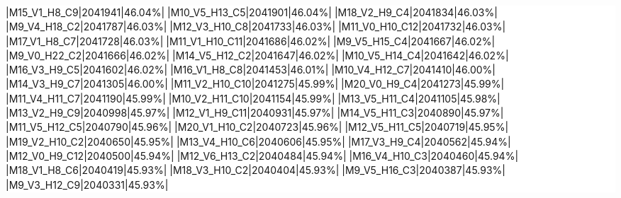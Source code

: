|M15_V1_H8_C9|2041941|46.04%|
|M10_V5_H13_C5|2041901|46.04%|
|M18_V2_H9_C4|2041834|46.03%|
|M9_V4_H18_C2|2041787|46.03%|
|M12_V3_H10_C8|2041733|46.03%|
|M11_V0_H10_C12|2041732|46.03%|
|M17_V1_H8_C7|2041728|46.03%|
|M11_V1_H10_C11|2041686|46.02%|
|M9_V5_H15_C4|2041667|46.02%|
|M9_V0_H22_C2|2041666|46.02%|
|M14_V5_H12_C2|2041647|46.02%|
|M10_V5_H14_C4|2041642|46.02%|
|M16_V3_H9_C5|2041602|46.02%|
|M16_V1_H8_C8|2041453|46.01%|
|M10_V4_H12_C7|2041410|46.00%|
|M14_V3_H9_C7|2041305|46.00%|
|M11_V2_H10_C10|2041275|45.99%|
|M20_V0_H9_C4|2041273|45.99%|
|M11_V4_H11_C7|2041190|45.99%|
|M10_V2_H11_C10|2041154|45.99%|
|M13_V5_H11_C4|2041105|45.98%|
|M13_V2_H9_C9|2040998|45.97%|
|M12_V1_H9_C11|2040931|45.97%|
|M14_V5_H11_C3|2040890|45.97%|
|M11_V5_H12_C5|2040790|45.96%|
|M20_V1_H10_C2|2040723|45.96%|
|M12_V5_H11_C5|2040719|45.95%|
|M19_V2_H10_C2|2040650|45.95%|
|M13_V4_H10_C6|2040606|45.95%|
|M17_V3_H9_C4|2040562|45.94%|
|M12_V0_H9_C12|2040500|45.94%|
|M12_V6_H13_C2|2040484|45.94%|
|M16_V4_H10_C3|2040460|45.94%|
|M18_V1_H8_C6|2040419|45.93%|
|M18_V3_H10_C2|2040404|45.93%|
|M9_V5_H16_C3|2040387|45.93%|
|M9_V3_H12_C9|2040331|45.93%|